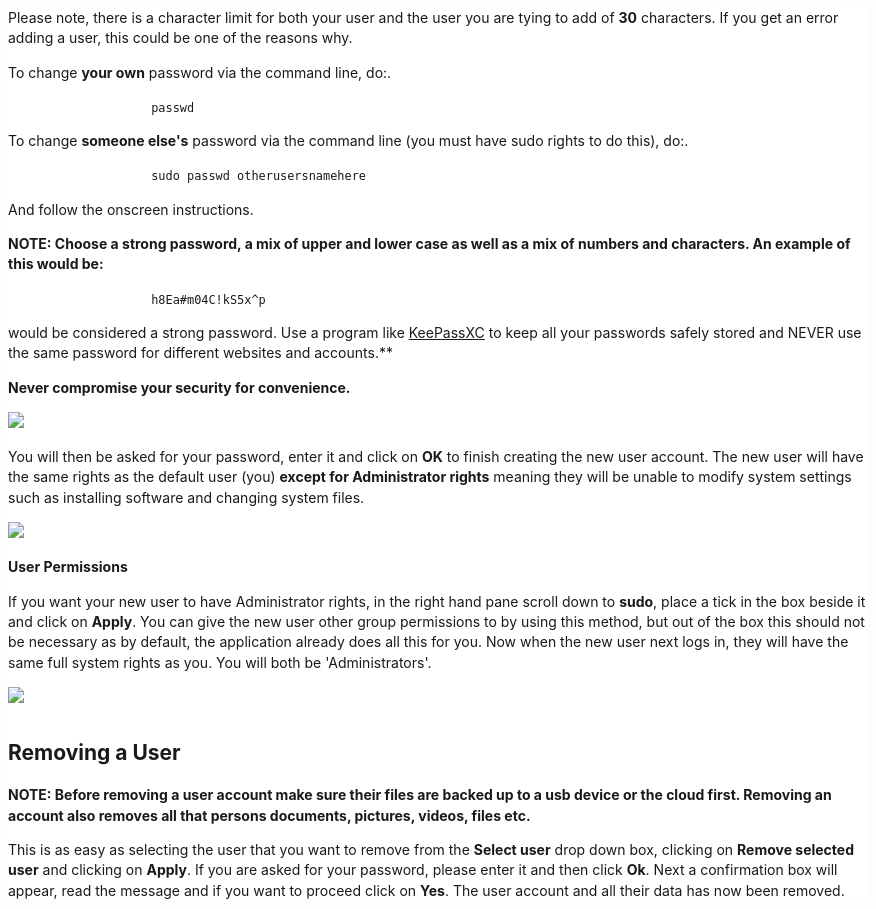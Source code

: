 Please note, there is a character limit for both your user and the user you are tying to add of **30** characters. If you get an error adding a user, this could be one of the reasons why.

To change **your own** password via the command line, do:.

						passwd

  

To change **someone else's** password via the command line (you must have sudo rights to do this), do:.

						sudo passwd otherusersnamehere

  

And follow the onscreen instructions.

**NOTE: Choose a strong password, a mix of upper and lower case as well as a mix of numbers and characters. An example of this would be:**

						h8Ea#m04C!kS5x^p

  

would be considered a strong password. Use a program like [KeePassXC](https://www.keepassxc.org/) to keep all your passwords safely stored and NEVER use the same password for different websites and accounts.**

**Never compromise your security for convenience.**

![](images/install/user/liteuser1.png)

You will then be asked for your password, enter it and click on **OK** to finish creating the new user account. The new user will have the same rights as the default user (you) **except for Administrator rights** meaning they will be unable to modify system settings such as installing software and changing system files.

![](images/install/user/liteuser2.png)

**User Permissions**

If you want your new user to have Administrator rights, in the right hand pane scroll down to **sudo**, place a tick in the box beside it and click on **Apply**. You can give the new user other group permissions to by using this method, but out of the box this should not be necessary as by default, the application already does all this for you. Now when the new user next logs in, they will have the same full system rights as you. You will both be 'Administrators'.

![](images/install/user/liteuser3.png)

## Removing a User

**NOTE: Before removing a user account make sure their files are backed up to a usb device or the cloud first. Removing an account also removes all that persons documents, pictures, videos, files etc.**

This is as easy as selecting the user that you want to remove from the **Select user** drop down box, clicking on **Remove selected user** and clicking on **Apply**. If you are asked for your password, please enter it and then click **Ok**. Next a confirmation box will appear, read the message and if you want to proceed click on **Yes**. The user account and all their data has now been removed.
